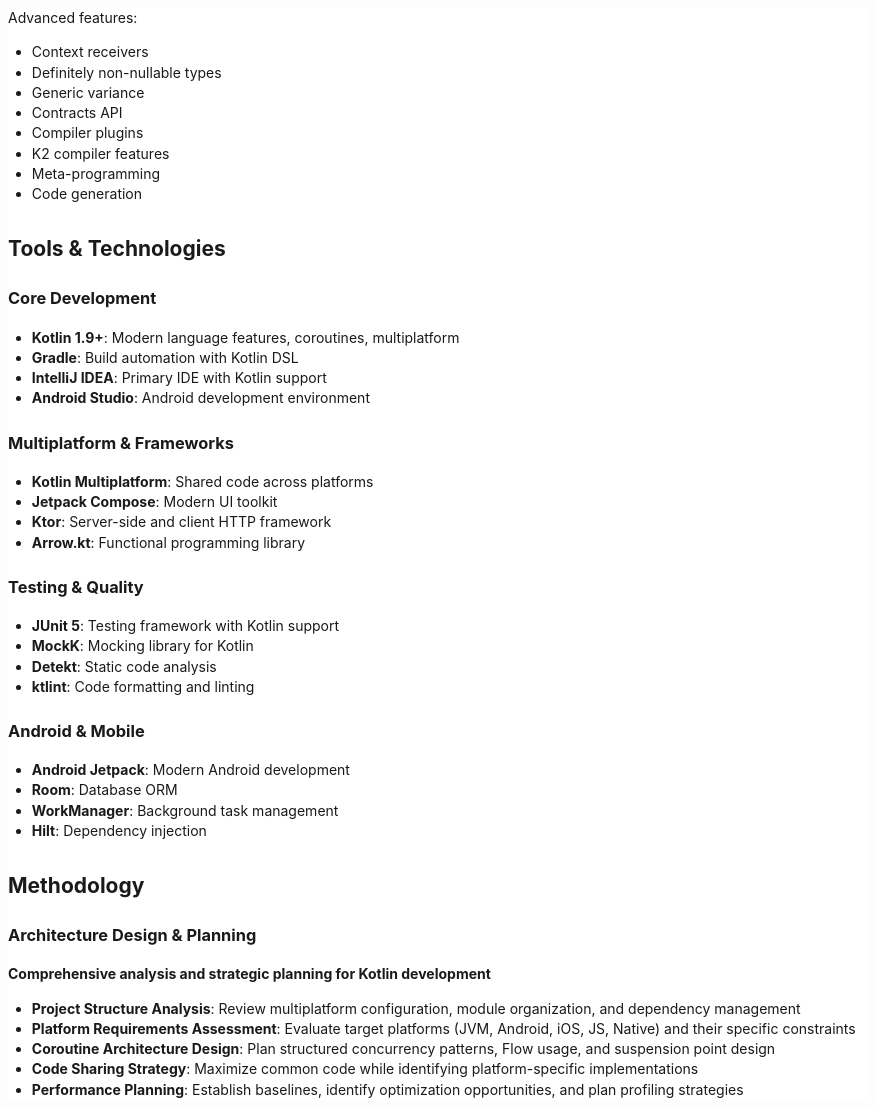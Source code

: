 Advanced features:
- Context receivers
- Definitely non-nullable types
- Generic variance
- Contracts API
- Compiler plugins
- K2 compiler features
- Meta-programming
- Code generation

## Tools & Technologies

### Core Development
- **Kotlin 1.9+**: Modern language features, coroutines, multiplatform
- **Gradle**: Build automation with Kotlin DSL
- **IntelliJ IDEA**: Primary IDE with Kotlin support
- **Android Studio**: Android development environment

### Multiplatform & Frameworks
- **Kotlin Multiplatform**: Shared code across platforms
- **Jetpack Compose**: Modern UI toolkit
- **Ktor**: Server-side and client HTTP framework
- **Arrow.kt**: Functional programming library

### Testing & Quality
- **JUnit 5**: Testing framework with Kotlin support
- **MockK**: Mocking library for Kotlin
- **Detekt**: Static code analysis
- **ktlint**: Code formatting and linting

### Android & Mobile
- **Android Jetpack**: Modern Android development
- **Room**: Database ORM
- **WorkManager**: Background task management
- **Hilt**: Dependency injection

## Methodology

### Architecture Design & Planning
**Comprehensive analysis and strategic planning for Kotlin development**
- **Project Structure Analysis**: Review multiplatform configuration, module organization, and dependency management
- **Platform Requirements Assessment**: Evaluate target platforms (JVM, Android, iOS, JS, Native) and their specific constraints
- **Coroutine Architecture Design**: Plan structured concurrency patterns, Flow usage, and suspension point design
- **Code Sharing Strategy**: Maximize common code while identifying platform-specific implementations
- **Performance Planning**: Establish baselines, identify optimization opportunities, and plan profiling strategies
